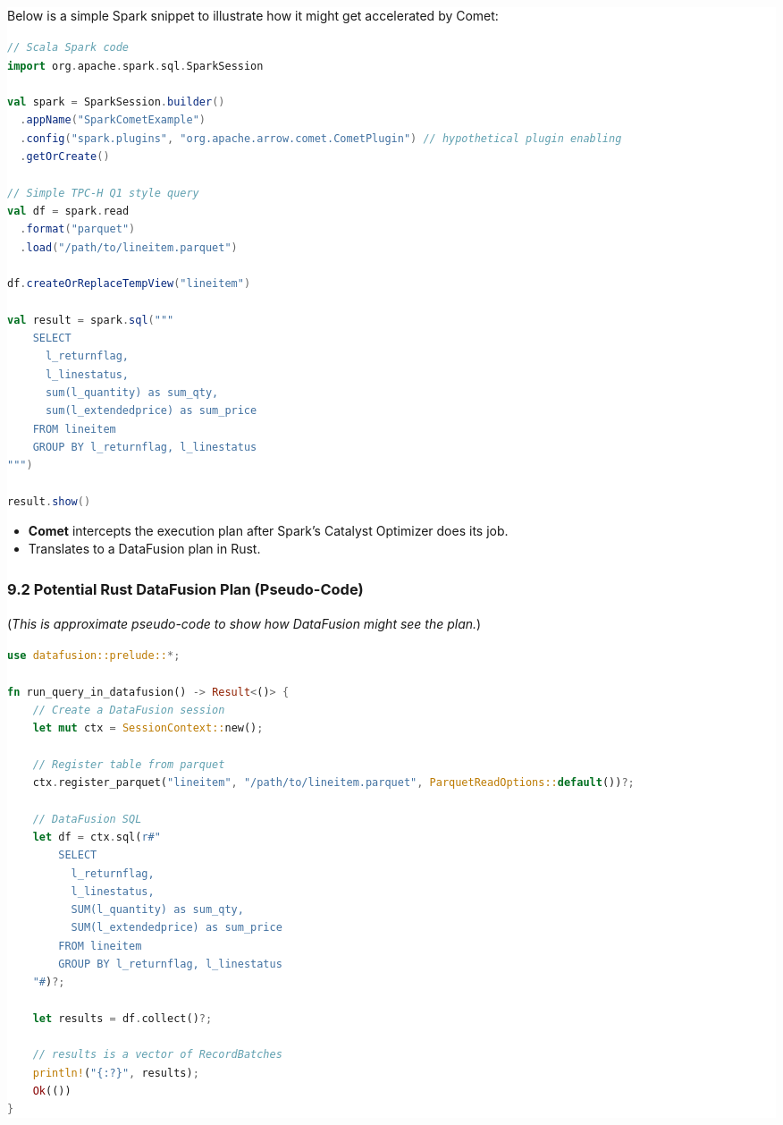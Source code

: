 Below is a simple Spark snippet to illustrate how it might get accelerated by Comet:

```scala
// Scala Spark code
import org.apache.spark.sql.SparkSession

val spark = SparkSession.builder()
  .appName("SparkCometExample")
  .config("spark.plugins", "org.apache.arrow.comet.CometPlugin") // hypothetical plugin enabling
  .getOrCreate()

// Simple TPC-H Q1 style query
val df = spark.read
  .format("parquet")
  .load("/path/to/lineitem.parquet")

df.createOrReplaceTempView("lineitem")

val result = spark.sql("""
    SELECT
      l_returnflag,
      l_linestatus,
      sum(l_quantity) as sum_qty,
      sum(l_extendedprice) as sum_price
    FROM lineitem
    GROUP BY l_returnflag, l_linestatus
""")

result.show()
```

- **Comet** intercepts the execution plan after Spark’s Catalyst Optimizer does its job.
- Translates to a DataFusion plan in Rust.

### 9.2 Potential Rust DataFusion Plan (Pseudo-Code)

(*This is approximate pseudo-code to show how DataFusion might see the plan.*)

```rust
use datafusion::prelude::*;

fn run_query_in_datafusion() -> Result<()> {
    // Create a DataFusion session
    let mut ctx = SessionContext::new();

    // Register table from parquet
    ctx.register_parquet("lineitem", "/path/to/lineitem.parquet", ParquetReadOptions::default())?;

    // DataFusion SQL
    let df = ctx.sql(r#"
        SELECT
          l_returnflag,
          l_linestatus,
          SUM(l_quantity) as sum_qty,
          SUM(l_extendedprice) as sum_price
        FROM lineitem
        GROUP BY l_returnflag, l_linestatus
    "#)?;

    let results = df.collect()?;
    
    // results is a vector of RecordBatches
    println!("{:?}", results);
    Ok(())
}
```